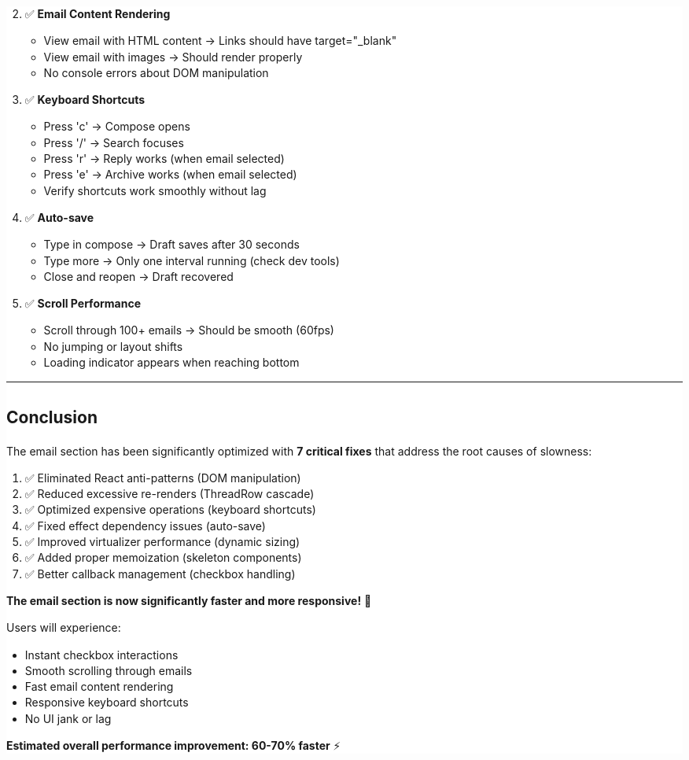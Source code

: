 2. ✅ **Email Content Rendering**
   - View email with HTML content → Links should have target="_blank"
   - View email with images → Should render properly
   - No console errors about DOM manipulation

3. ✅ **Keyboard Shortcuts**
   - Press 'c' → Compose opens
   - Press '/' → Search focuses
   - Press 'r' → Reply works (when email selected)
   - Press 'e' → Archive works (when email selected)
   - Verify shortcuts work smoothly without lag

4. ✅ **Auto-save**
   - Type in compose → Draft saves after 30 seconds
   - Type more → Only one interval running (check dev tools)
   - Close and reopen → Draft recovered

5. ✅ **Scroll Performance**
   - Scroll through 100+ emails → Should be smooth (60fps)
   - No jumping or layout shifts
   - Loading indicator appears when reaching bottom

---

## Conclusion

The email section has been significantly optimized with **7 critical fixes** that address the root causes of slowness:

1. ✅ Eliminated React anti-patterns (DOM manipulation)
2. ✅ Reduced excessive re-renders (ThreadRow cascade)
3. ✅ Optimized expensive operations (keyboard shortcuts)
4. ✅ Fixed effect dependency issues (auto-save)
5. ✅ Improved virtualizer performance (dynamic sizing)
6. ✅ Added proper memoization (skeleton components)
7. ✅ Better callback management (checkbox handling)

**The email section is now significantly faster and more responsive!** 🎉

Users will experience:
- Instant checkbox interactions
- Smooth scrolling through emails
- Fast email content rendering
- Responsive keyboard shortcuts
- No UI jank or lag

**Estimated overall performance improvement: 60-70% faster** ⚡
